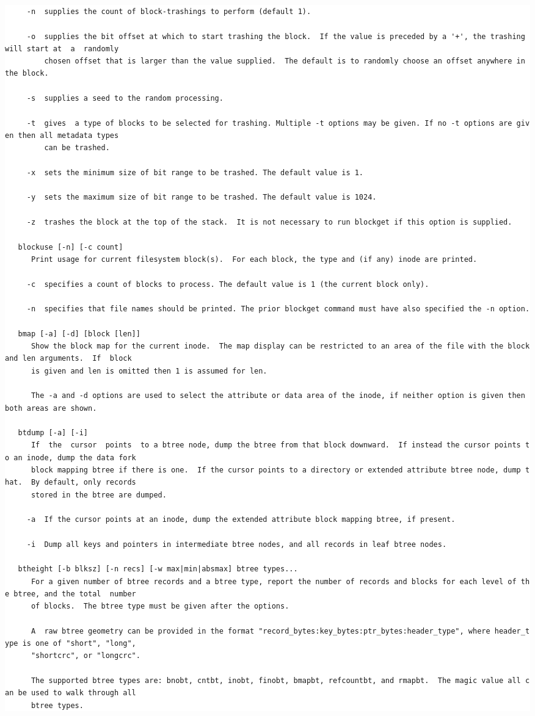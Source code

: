 		 -n  supplies the count of block-trashings to perform (default 1).

		 -o  supplies the bit offset at which to start trashing the block.  If the value is preceded by a '+', the trashing will start at  a  randomly
		     chosen offset that is larger than the value supplied.  The default is to randomly choose an offset anywhere in the block.

		 -s  supplies a seed to the random processing.

		 -t  gives  a type of blocks to be selected for trashing. Multiple -t options may be given. If no -t options are given then all metadata types
		     can be trashed.

		 -x  sets the minimum size of bit range to be trashed. The default value is 1.

		 -y  sets the maximum size of bit range to be trashed. The default value is 1024.

		 -z  trashes the block at the top of the stack.	 It is not necessary to run blockget if this option is supplied.

       blockuse [-n] [-c count]
	      Print usage for current filesystem block(s).  For each block, the type and (if any) inode are printed.

		 -c  specifies a count of blocks to process. The default value is 1 (the current block only).

		 -n  specifies that file names should be printed. The prior blockget command must have also specified the -n option.

       bmap [-a] [-d] [block [len]]
	      Show the block map for the current inode.	 The map display can be restricted to an area of the file with the block and len arguments.  If	 block
	      is given and len is omitted then 1 is assumed for len.

	      The -a and -d options are used to select the attribute or data area of the inode, if neither option is given then both areas are shown.

       btdump [-a] [-i]
	      If  the  cursor  points  to a btree node, dump the btree from that block downward.  If instead the cursor points to an inode, dump the data fork
	      block mapping btree if there is one.  If the cursor points to a directory or extended attribute btree node, dump that.  By default, only records
	      stored in the btree are dumped.

		 -a  If the cursor points at an inode, dump the extended attribute block mapping btree, if present.

		 -i  Dump all keys and pointers in intermediate btree nodes, and all records in leaf btree nodes.

       btheight [-b blksz] [-n recs] [-w max|min|absmax] btree types...
	      For a given number of btree records and a btree type, report the number of records and blocks for each level of the btree, and the total	number
	      of blocks.  The btree type must be given after the options.

	      A	 raw btree geometry can be provided in the format "record_bytes:key_bytes:ptr_bytes:header_type", where header_type is one of "short", "long",
	      "shortcrc", or "longcrc".

	      The supported btree types are: bnobt, cntbt, inobt, finobt, bmapbt, refcountbt, and rmapbt.  The magic value all can be used to walk through all
	      btree types.
